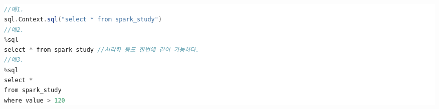 ```scala
//예1.
sql.Context.sql("select * from spark_study")
//예2.
%sql
select * from spark_study //시각화 등도 한번에 같이 가능하다. 
//예3.
%sql
select *
from spark_study
where value > 120
```